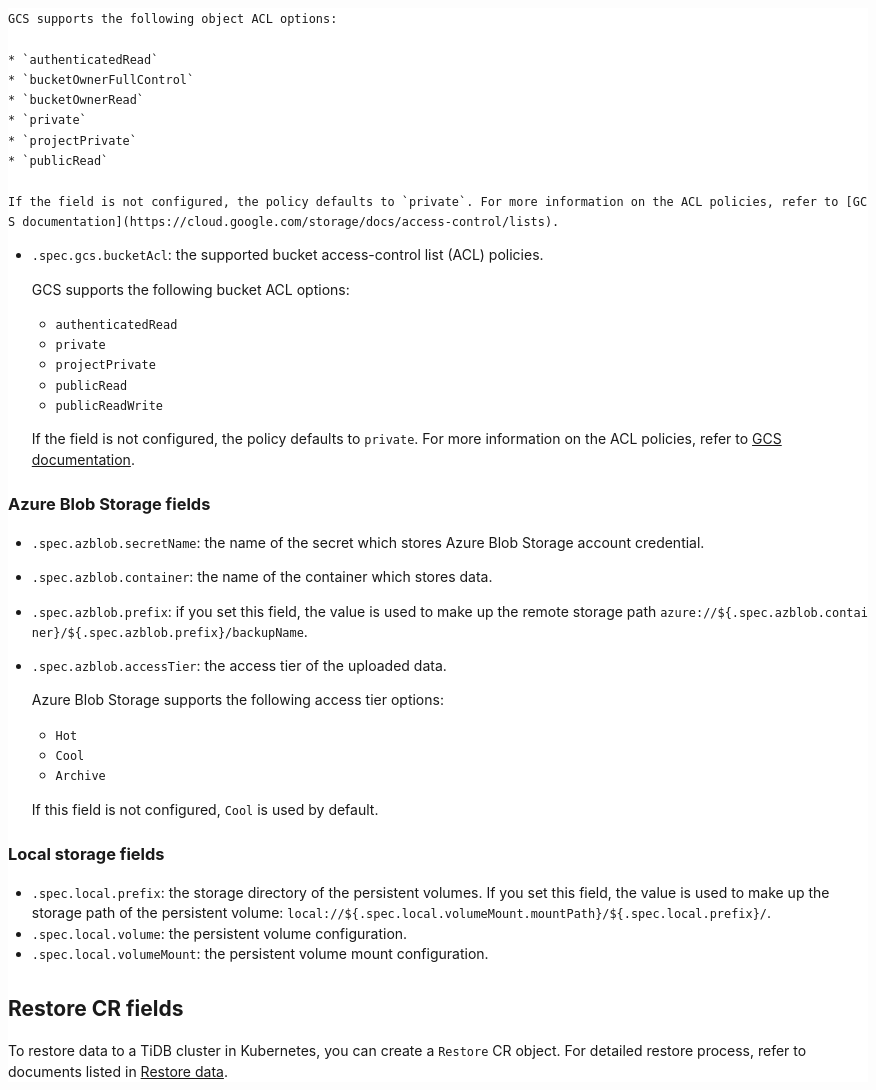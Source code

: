     GCS supports the following object ACL options:

    * `authenticatedRead`
    * `bucketOwnerFullControl`
    * `bucketOwnerRead`
    * `private`
    * `projectPrivate`
    * `publicRead`

    If the field is not configured, the policy defaults to `private`. For more information on the ACL policies, refer to [GCS documentation](https://cloud.google.com/storage/docs/access-control/lists).

* `.spec.gcs.bucketAcl`: the supported bucket access-control list (ACL) policies.

    GCS supports the following bucket ACL options:

    * `authenticatedRead`
    * `private`
    * `projectPrivate`
    * `publicRead`
    * `publicReadWrite`

    If the field is not configured, the policy defaults to `private`. For more information on the ACL policies, refer to [GCS documentation](https://cloud.google.com/storage/docs/access-control/lists).

### Azure Blob Storage fields

* `.spec.azblob.secretName`: the name of the secret which stores Azure Blob Storage account credential.
* `.spec.azblob.container`: the name of the container which stores data.
* `.spec.azblob.prefix`: if you set this field, the value is used to make up the remote storage path `azure://${.spec.azblob.container}/${.spec.azblob.prefix}/backupName`.
* `.spec.azblob.accessTier`: the access tier of the uploaded data.

    Azure Blob Storage supports the following access tier options:

    * `Hot`
    * `Cool`
    * `Archive`

  If this field is not configured, `Cool` is used by default.

### Local storage fields

* `.spec.local.prefix`: the storage directory of the persistent volumes. If you set this field, the value is used to make up the storage path of the persistent volume: `local://${.spec.local.volumeMount.mountPath}/${.spec.local.prefix}/`.
* `.spec.local.volume`: the persistent volume configuration.
* `.spec.local.volumeMount`: the persistent volume mount configuration.

## Restore CR fields

To restore data to a TiDB cluster in Kubernetes, you can create a `Restore` CR object. For detailed restore process, refer to documents listed in [Restore data](backup-restore-overview.md#restore-data).
